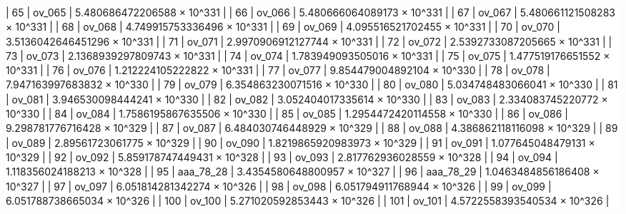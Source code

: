 | 65 | ov_065 | 5.480686472206588 × 10^331 |
| 66 | ov_066 | 5.480666064089173 × 10^331 |
| 67 | ov_067 | 5.480661121508283 × 10^331 |
| 68 | ov_068 | 4.749915753336496 × 10^331 |
| 69 | ov_069 | 4.095516521702455 × 10^331 |
| 70 | ov_070 | 3.5136042646451296 × 10^331 |
| 71 | ov_071 | 2.9970906912127744 × 10^331 |
| 72 | ov_072 | 2.5392733087205665 × 10^331 |
| 73 | ov_073 | 2.1368939297809743 × 10^331 |
| 74 | ov_074 | 1.783949093505016 × 10^331 |
| 75 | ov_075 | 1.477519176651552 × 10^331 |
| 76 | ov_076 | 1.212224105222822 × 10^331 |
| 77 | ov_077 | 9.854479004892104 × 10^330 |
| 78 | ov_078 | 7.947163997683832 × 10^330 |
| 79 | ov_079 | 6.354863230071516 × 10^330 |
| 80 | ov_080 | 5.034748483066041 × 10^330 |
| 81 | ov_081 | 3.946530098444241 × 10^330 |
| 82 | ov_082 | 3.052404017335614 × 10^330 |
| 83 | ov_083 | 2.334083745220772 × 10^330 |
| 84 | ov_084 | 1.7586195867635506 × 10^330 |
| 85 | ov_085 | 1.2954472420114558 × 10^330 |
| 86 | ov_086 | 9.298781776716428 × 10^329 |
| 87 | ov_087 | 6.484030746448929 × 10^329 |
| 88 | ov_088 | 4.386862118116098 × 10^329 |
| 89 | ov_089 | 2.89561723061775 × 10^329 |
| 90 | ov_090 | 1.8219865920983973 × 10^329 |
| 91 | ov_091 | 1.077645048479131 × 10^329 |
| 92 | ov_092 | 5.859178747449431 × 10^328 |
| 93 | ov_093 | 2.817762936028559 × 10^328 |
| 94 | ov_094 | 1.118356024188213 × 10^328 |
| 95 | aaa_78_28 | 3.4354580648800957 × 10^327 |
| 96 | aaa_78_29 | 1.0463484856186408 × 10^327 |
| 97 | ov_097 | 6.051814281342274 × 10^326 |
| 98 | ov_098 | 6.051794911768944 × 10^326 |
| 99 | ov_099 | 6.051788738665034 × 10^326 |
| 100 | ov_100 | 5.271020592853443 × 10^326 |
| 101 | ov_101 | 4.5722558393540534 × 10^326 |